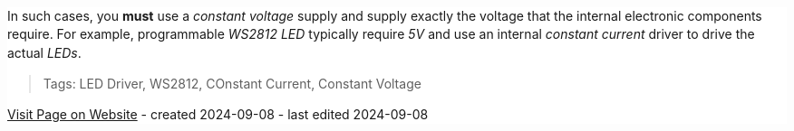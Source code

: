 In such cases, you **must** use a *constant voltage* supply and supply exactly the voltage that the internal electronic components require. For example, programmable *WS2812 LED* typically require *5V* and use an internal *constant current* driver to drive the actual *LEDs*.


> Tags: LED Driver, WS2812, COnstant Current, Constant Voltage

[Visit Page on Website](https://done.land/components/light/ledcontroller?319805092109242628) - created 2024-09-08 - last edited 2024-09-08
